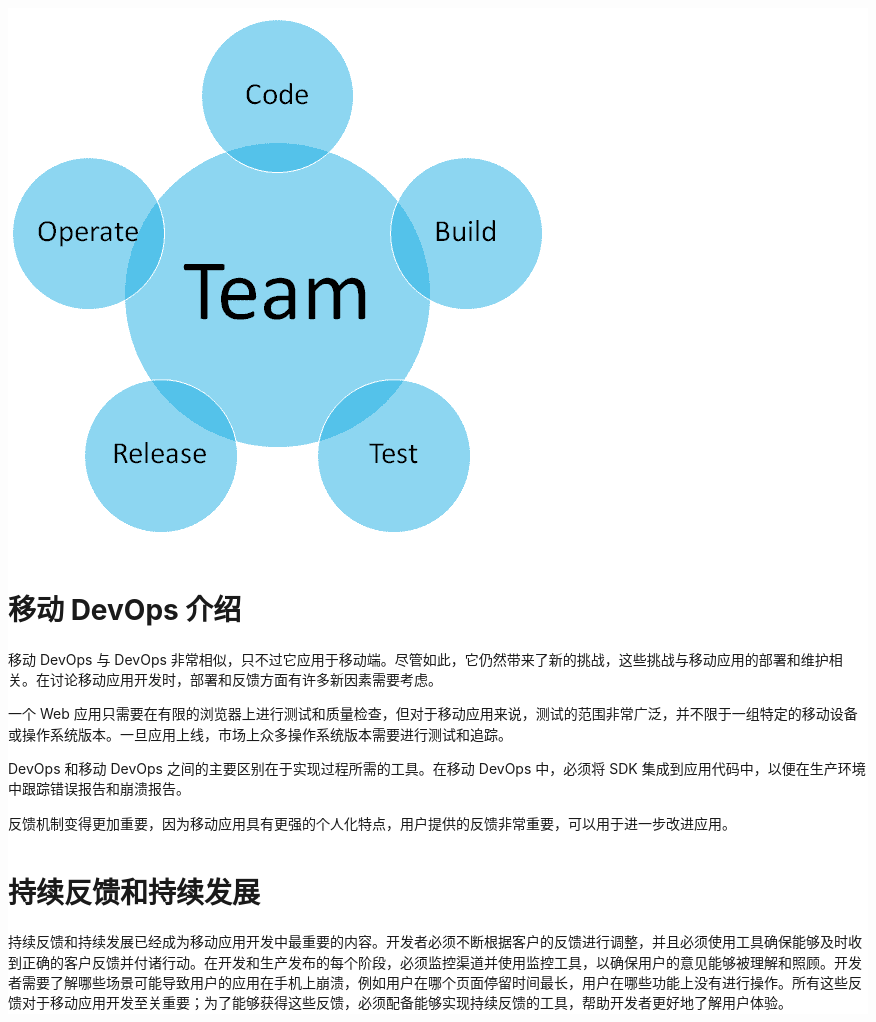 ![](img/81b9f622-affe-4bbc-a583-4dc8a4ac81b3.png)

# 移动 DevOps 介绍

移动 DevOps 与 DevOps 非常相似，只不过它应用于移动端。尽管如此，它仍然带来了新的挑战，这些挑战与移动应用的部署和维护相关。在讨论移动应用开发时，部署和反馈方面有许多新因素需要考虑。

一个 Web 应用只需要在有限的浏览器上进行测试和质量检查，但对于移动应用来说，测试的范围非常广泛，并不限于一组特定的移动设备或操作系统版本。一旦应用上线，市场上众多操作系统版本需要进行测试和追踪。

DevOps 和移动 DevOps 之间的主要区别在于实现过程所需的工具。在移动 DevOps 中，必须将 SDK 集成到应用代码中，以便在生产环境中跟踪错误报告和崩溃报告。

反馈机制变得更加重要，因为移动应用具有更强的个人化特点，用户提供的反馈非常重要，可以用于进一步改进应用。

# 持续反馈和持续发展

持续反馈和持续发展已经成为移动应用开发中最重要的内容。开发者必须不断根据客户的反馈进行调整，并且必须使用工具确保能够及时收到正确的客户反馈并付诸行动。在开发和生产发布的每个阶段，必须监控渠道并使用监控工具，以确保用户的意见能够被理解和照顾。开发者需要了解哪些场景可能导致用户的应用在手机上崩溃，例如用户在哪个页面停留时间最长，用户在哪些功能上没有进行操作。所有这些反馈对于移动应用开发至关重要；为了能够获得这些反馈，必须配备能够实现持续反馈的工具，帮助开发者更好地了解用户体验。
